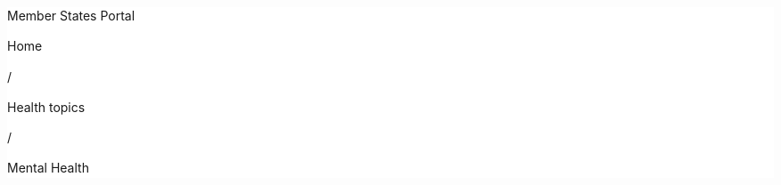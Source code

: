 





Member States Portal











































 

 

 

 
















Home

/




Health topics

/




Mental Health
